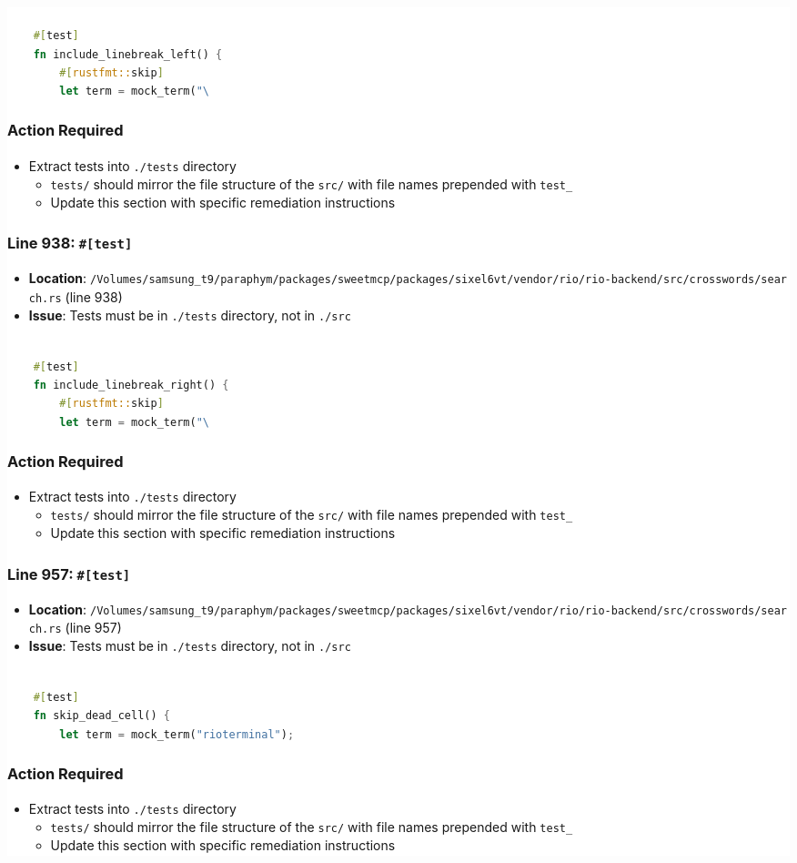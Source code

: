 ```rust

    #[test]
    fn include_linebreak_left() {
        #[rustfmt::skip]
        let term = mock_term("\
```

### Action Required

- Extract tests into `./tests` directory
  - `tests/` should mirror the file structure of the `src/` with file names prepended with `test_`
  - Update this section with specific remediation instructions
  


### Line 938: `#[test]`

- **Location**: `/Volumes/samsung_t9/paraphym/packages/sweetmcp/packages/sixel6vt/vendor/rio/rio-backend/src/crosswords/search.rs` (line 938)
- **Issue**: Tests must be in `./tests` directory, not in `./src`

```rust

    #[test]
    fn include_linebreak_right() {
        #[rustfmt::skip]
        let term = mock_term("\
```

### Action Required

- Extract tests into `./tests` directory
  - `tests/` should mirror the file structure of the `src/` with file names prepended with `test_`
  - Update this section with specific remediation instructions
  


### Line 957: `#[test]`

- **Location**: `/Volumes/samsung_t9/paraphym/packages/sweetmcp/packages/sixel6vt/vendor/rio/rio-backend/src/crosswords/search.rs` (line 957)
- **Issue**: Tests must be in `./tests` directory, not in `./src`

```rust

    #[test]
    fn skip_dead_cell() {
        let term = mock_term("rioterminal");

```

### Action Required

- Extract tests into `./tests` directory
  - `tests/` should mirror the file structure of the `src/` with file names prepended with `test_`
  - Update this section with specific remediation instructions
  